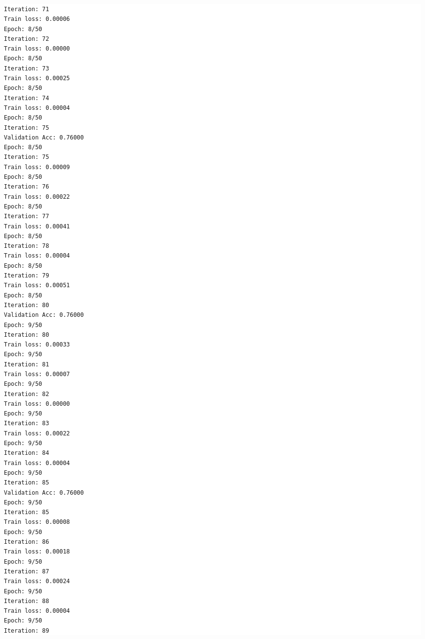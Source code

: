     Iteration: 71
    Train loss: 0.00006
    Epoch: 8/50
    Iteration: 72
    Train loss: 0.00000
    Epoch: 8/50
    Iteration: 73
    Train loss: 0.00025
    Epoch: 8/50
    Iteration: 74
    Train loss: 0.00004
    Epoch: 8/50
    Iteration: 75
    Validation Acc: 0.76000
    Epoch: 8/50
    Iteration: 75
    Train loss: 0.00009
    Epoch: 8/50
    Iteration: 76
    Train loss: 0.00022
    Epoch: 8/50
    Iteration: 77
    Train loss: 0.00041
    Epoch: 8/50
    Iteration: 78
    Train loss: 0.00004
    Epoch: 8/50
    Iteration: 79
    Train loss: 0.00051
    Epoch: 8/50
    Iteration: 80
    Validation Acc: 0.76000
    Epoch: 9/50
    Iteration: 80
    Train loss: 0.00033
    Epoch: 9/50
    Iteration: 81
    Train loss: 0.00007
    Epoch: 9/50
    Iteration: 82
    Train loss: 0.00000
    Epoch: 9/50
    Iteration: 83
    Train loss: 0.00022
    Epoch: 9/50
    Iteration: 84
    Train loss: 0.00004
    Epoch: 9/50
    Iteration: 85
    Validation Acc: 0.76000
    Epoch: 9/50
    Iteration: 85
    Train loss: 0.00008
    Epoch: 9/50
    Iteration: 86
    Train loss: 0.00018
    Epoch: 9/50
    Iteration: 87
    Train loss: 0.00024
    Epoch: 9/50
    Iteration: 88
    Train loss: 0.00004
    Epoch: 9/50
    Iteration: 89